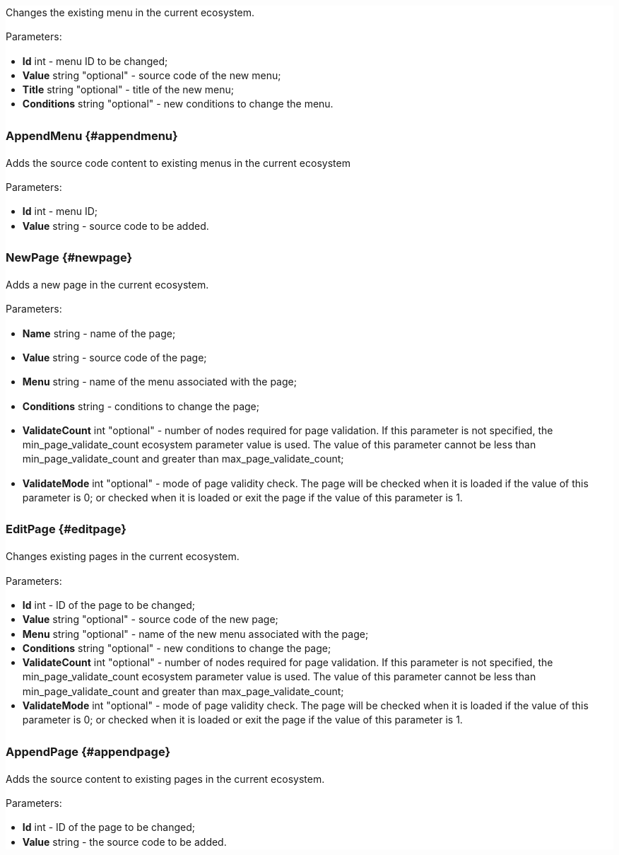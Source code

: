 Changes the existing menu in the current ecosystem.

Parameters:
  * **Id** int - menu ID to be changed;
  * **Value** string "optional" - source code of the new menu;
  * **Title** string "optional" - title of the new menu;
  * **Conditions** string "optional" - new conditions to change the menu.

### AppendMenu {#appendmenu}

Adds the source code content to existing menus in the current ecosystem

Parameters:
  * **Id** int - menu ID;
  * **Value** string - source code to be added.

### NewPage {#newpage}

Adds a new page in the current ecosystem.

Parameters:
  * **Name** string - name of the page;
  * **Value** string - source code of the page;
  * **Menu** string - name of the menu associated with the page;
  * **Conditions** string - conditions to change the page;
  * **ValidateCount** int "optional" - number of nodes required for page validation. If this parameter is not specified, the min_page_validate_count ecosystem parameter value is used. The value of this parameter cannot be less than min_page_validate_count and greater than max_page_validate_count;

  * **ValidateMode** int "optional" - mode of page validity check. The page will be checked when it is loaded if the value of this parameter is 0; or checked when it is loaded or exit the page if the value of this parameter is 1. 

### EditPage {#editpage}

Changes existing pages in the current ecosystem.

Parameters:
  * **Id** int - ID of the page to be changed;
  * **Value** string "optional" - source code of the new page;
  * **Menu** string "optional" - name of the new menu associated with the page;
  * **Conditions** string "optional" - new conditions to change the page;
  * **ValidateCount** int "optional" - number of nodes required for page validation. If this parameter is not specified, the min_page_validate_count ecosystem parameter value is used. The value of this parameter cannot be less than min_page_validate_count and greater than max_page_validate_count;
  * **ValidateMode** int "optional" - mode of page validity check. The page will be checked when it is loaded if the value of this parameter is 0; or checked when it is loaded or exit the page if the value of this parameter is 1. 

### AppendPage {#appendpage}

Adds the source content to existing pages in the current ecosystem.

Parameters:
* **Id** int - ID of the page to be changed;
* **Value** string - the source code to be added.
